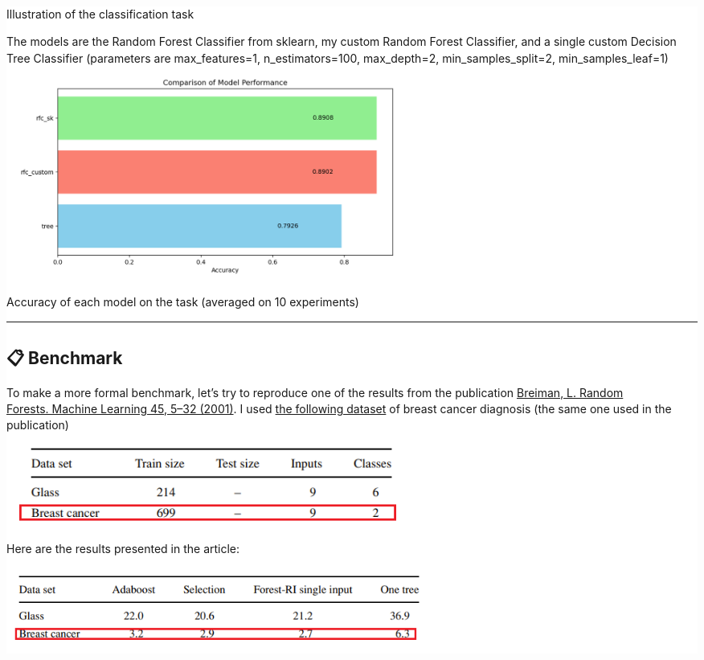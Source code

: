 Illustration of the classification task

The models are the Random Forest Classifier from sklearn, my custom Random Forest Classifier, and a single custom Decision Tree Classifier (parameters are max_features=1, n_estimators=100, max_depth=2, min_samples_split=2, min_samples_leaf=1)

<img src="/images/RandomForests/RF10.png"  width="500" height="250" >

Accuracy of each model on the task (averaged on 10 experiments)

* * *

## **📋 Benchmark**

To make a more formal benchmark, let’s try to reproduce one of the results from the publication [Breiman, L. Random Forests. Machine Learning 45, 5–32 (2001)](https://doi.org/10.1023/A:1010933404324). I used [the following dataset](https://archive.ics.uci.edu/dataset/15/breast+cancer+wisconsin+original) of breast cancer diagnosis (the same one used in the publication)

<img src="/images/RandomForests/RF11.png"  width="500" height="100" >

Here are the results presented in the article:

<img src="/images/RandomForests/RF13.png"  width="520" height="100" >
